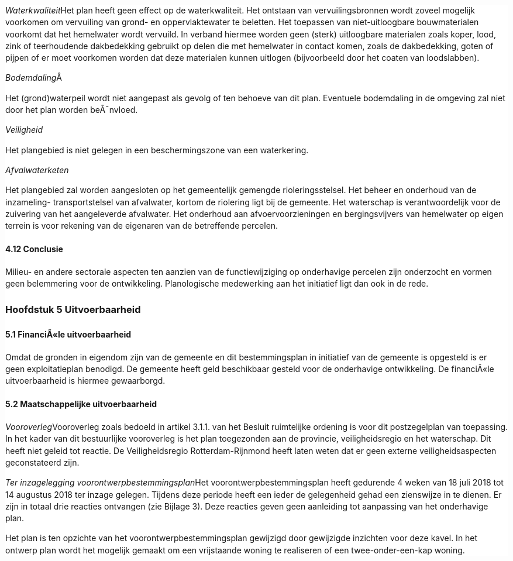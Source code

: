 *Waterkwaliteit*Het plan heeft geen effect op de waterkwaliteit. Het ontstaan van vervuilingsbronnen wordt zoveel mogelijk voorkomen om vervuiling van grond\- en oppervlaktewater te beletten. Het toepassen van niet\-uitloogbare bouwmaterialen voorkomt dat het hemelwater wordt vervuild. In verband hiermee worden geen (sterk) uitloogbare materialen zoals koper, lood, zink of teerhoudende dakbedekking gebruikt op delen die met hemelwater in contact komen, zoals de dakbedekking, goten of pijpen of er moet voorkomen worden dat deze materialen kunnen uitlogen (bijvoorbeeld door het coaten van loodslabben).

*Bodemdaling*Â

Het (grond)waterpeil wordt niet aangepast als gevolg of ten behoeve van dit plan. Eventuele bodemdaling in de omgeving zal niet door het plan worden beÃ¯nvloed.

*Veiligheid*

Het plangebied is niet gelegen in een beschermingszone van een waterkering.

*Afvalwaterketen*

Het plangebied zal worden aangesloten op het gemeentelijk gemengde rioleringsstelsel. Het beheer en onderhoud van de inzameling\- transportstelsel van afvalwater, kortom de riolering ligt bij de gemeente. Het waterschap is verantwoordelijk voor de zuivering van het aangeleverde afvalwater. Het onderhoud aan afvoervoorzieningen en bergingsvijvers van hemelwater op eigen terrein is voor rekening van de eigenaren van de betreffende percelen.

#### 4\.12 Conclusie

Milieu\- en andere sectorale aspecten ten aanzien van de functiewijziging op onderhavige percelen zijn onderzocht en vormen geen belemmering voor de ontwikkeling. Planologische medewerking aan het initiatief ligt dan ook in de rede.

### Hoofdstuk 5 Uitvoerbaarheid

#### 5\.1 FinanciÃ«le uitvoerbaarheid

Omdat de gronden in eigendom zijn van de gemeente en dit bestemmingsplan in initiatief van de gemeente is opgesteld is er geen exploitatieplan benodigd. De gemeente heeft geld beschikbaar gesteld voor de onderhavige ontwikkeling. De financiÃ«le uitvoerbaarheid is hiermee gewaarborgd.

#### 5\.2 Maatschappelijke uitvoerbaarheid

*Vooroverleg*Vooroverleg zoals bedoeld in artikel 3\.1\.1\. van het Besluit ruimtelijke ordening is voor dit postzegelplan van toepassing. In het kader van dit bestuurlijke vooroverleg is het plan toegezonden aan de provincie, veiligheidsregio en het waterschap. Dit heeft niet geleid tot reactie. De Veiligheidsregio Rotterdam\-Rijnmond heeft laten weten dat er geen externe veiligheidsaspecten geconstateerd zijn.

*Ter inzagelegging voorontwerpbestemmingsplan*Het voorontwerpbestemmingsplan heeft gedurende 4 weken van 18 juli 2018 tot 14 augustus 2018 ter inzage gelegen. Tijdens deze periode heeft een ieder de gelegenheid gehad een zienswijze in te dienen. Er zijn in totaal drie reacties ontvangen (zie Bijlage 3). Deze reacties geven geen aanleiding tot aanpassing van het onderhavige plan.

Het plan is ten opzichte van het voorontwerpbestemmingsplan gewijzigd door gewijzigde inzichten voor deze kavel. In het ontwerp plan wordt het mogelijk gemaakt om een vrijstaande woning te realiseren of een twee\-onder\-een\-kap woning.
